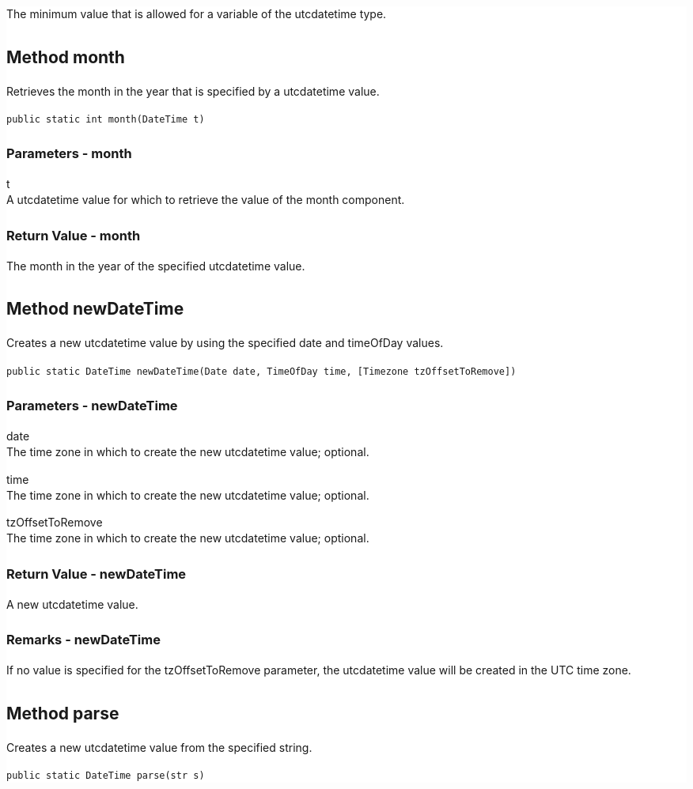 The minimum value that is allowed for a variable of the utcdatetime type.

## Method month

Retrieves the month in the year that is specified by a utcdatetime value.

```xpp
public static int month(DateTime t)
```

### Parameters - month

t  
A utcdatetime value for which to retrieve the value of the month component.

### Return Value - month

The month in the year of the specified utcdatetime value.

## Method newDateTime

Creates a new utcdatetime value by using the specified date and timeOfDay values.

```xpp
public static DateTime newDateTime(Date date, TimeOfDay time, [Timezone tzOffsetToRemove])
```

### Parameters - newDateTime

date  
The time zone in which to create the new utcdatetime value; optional.



time  
The time zone in which to create the new utcdatetime value; optional.



tzOffsetToRemove  
The time zone in which to create the new utcdatetime value; optional.

### Return Value - newDateTime

A new utcdatetime value.

### Remarks - newDateTime

If no value is specified for the tzOffsetToRemove parameter, the utcdatetime value will be created in the UTC time zone.

## Method parse

Creates a new utcdatetime value from the specified string.

```xpp
public static DateTime parse(str s)
```
